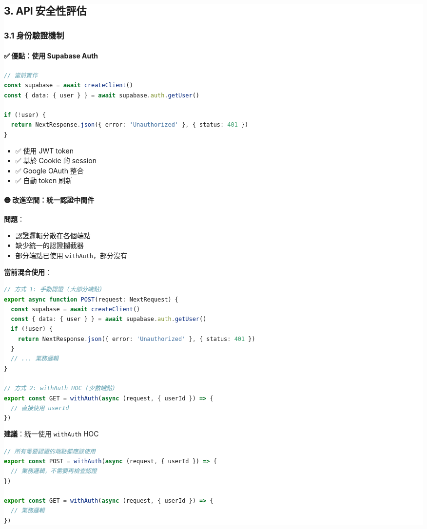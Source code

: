
## 3. API 安全性評估

### 3.1 身份驗證機制

#### ✅ 優點：使用 Supabase Auth

```typescript
// 當前實作
const supabase = await createClient()
const { data: { user } } = await supabase.auth.getUser()

if (!user) {
  return NextResponse.json({ error: 'Unauthorized' }, { status: 401 })
}
```

- ✅ 使用 JWT token
- ✅ 基於 Cookie 的 session
- ✅ Google OAuth 整合
- ✅ 自動 token 刷新

#### 🟡 改進空間：統一認證中間件

**問題**：
- 認證邏輯分散在各個端點
- 缺少統一的認證攔截器
- 部分端點已使用 `withAuth`，部分沒有

**當前混合使用**：
```typescript
// 方式 1: 手動認證 (大部分端點)
export async function POST(request: NextRequest) {
  const supabase = await createClient()
  const { data: { user } } = await supabase.auth.getUser()
  if (!user) {
    return NextResponse.json({ error: 'Unauthorized' }, { status: 401 })
  }
  // ... 業務邏輯
}

// 方式 2: withAuth HOC (少數端點)
export const GET = withAuth(async (request, { userId }) => {
  // 直接使用 userId
})
```

**建議**：統一使用 `withAuth` HOC

```typescript
// 所有需要認證的端點都應該使用
export const POST = withAuth(async (request, { userId }) => {
  // 業務邏輯，不需要再檢查認證
})

export const GET = withAuth(async (request, { userId }) => {
  // 業務邏輯
})
```
